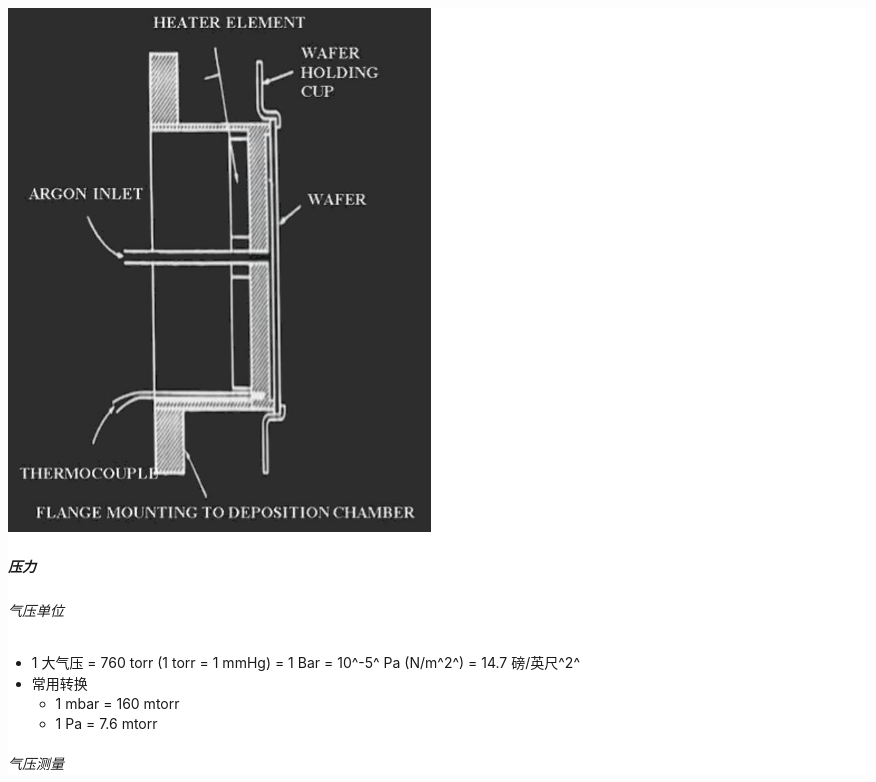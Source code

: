 <img src=" ../fig/ME06/ME06_chapter02_fig16.jpg" style="zoom:67%;" />

##### 压力

###### 气压单位

- 1 大气压 = 760 torr (1 torr = 1 mmHg) = 1 Bar = 10^-5^ Pa (N/m^2^) = 14.7 磅/英尺^2^
- 常用转换
  - 1 mbar = 160 mtorr
  - 1 Pa = 7.6 mtorr

###### 气压测量
